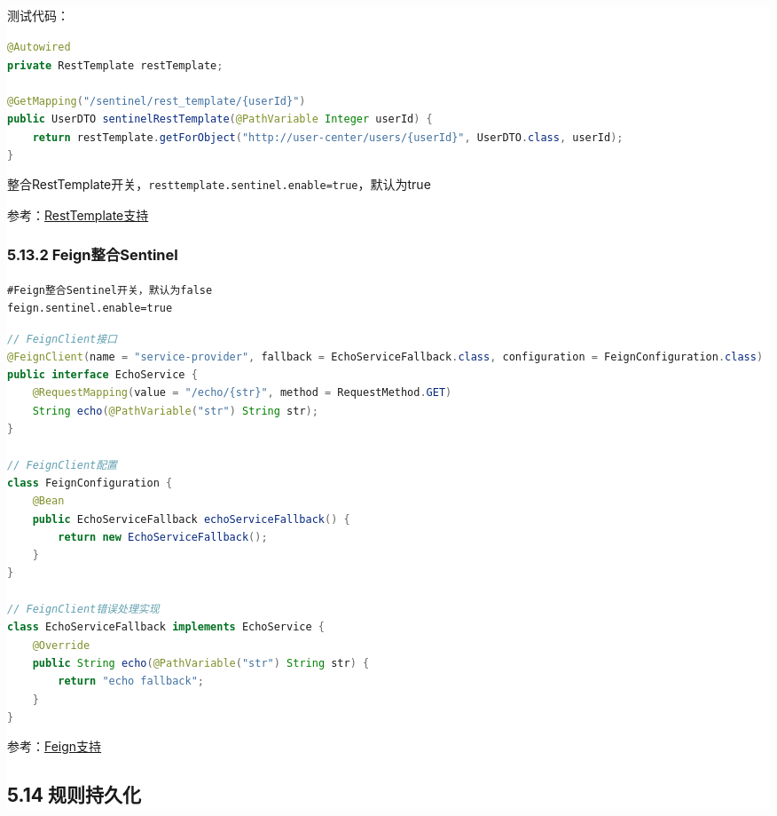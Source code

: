 测试代码：

```java
@Autowired
private RestTemplate restTemplate;

@GetMapping("/sentinel/rest_template/{userId}")
public UserDTO sentinelRestTemplate(@PathVariable Integer userId) {
    return restTemplate.getForObject("http://user-center/users/{userId}", UserDTO.class, userId);
}
```

整合RestTemplate开关，`resttemplate.sentinel.enable=true`，默认为true

参考：[RestTemplate支持](https://github.com/alibaba/spring-cloud-alibaba/wiki/Sentinel#resttemplate-%E6%94%AF%E6%8C%81)

### 5.13.2 Feign整合Sentinel

```properties
#Feign整合Sentinel开关，默认为false
feign.sentinel.enable=true
```

```java
// FeignClient接口
@FeignClient(name = "service-provider", fallback = EchoServiceFallback.class, configuration = FeignConfiguration.class)
public interface EchoService {
    @RequestMapping(value = "/echo/{str}", method = RequestMethod.GET)
    String echo(@PathVariable("str") String str);
}

// FeignClient配置
class FeignConfiguration {
    @Bean
    public EchoServiceFallback echoServiceFallback() {
        return new EchoServiceFallback();
    }
}

// FeignClient错误处理实现
class EchoServiceFallback implements EchoService {
    @Override
    public String echo(@PathVariable("str") String str) {
        return "echo fallback";
    }
}
```

参考：[Feign支持](https://github.com/alibaba/spring-cloud-alibaba/wiki/Sentinel#feign-%E6%94%AF%E6%8C%81)

## 5.14 规则持久化

